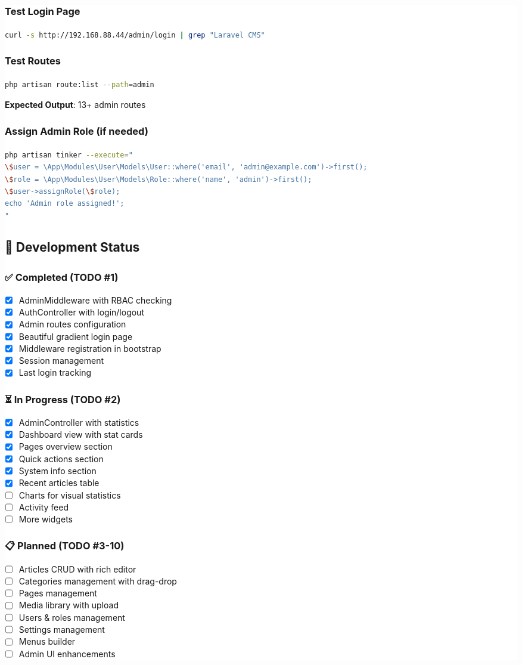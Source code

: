### Test Login Page
```bash
curl -s http://192.168.88.44/admin/login | grep "Laravel CMS"
```

### Test Routes
```bash
php artisan route:list --path=admin
```

**Expected Output**: 13+ admin routes

### Assign Admin Role (if needed)
```bash
php artisan tinker --execute="
\$user = \App\Modules\User\Models\User::where('email', 'admin@example.com')->first();
\$role = \App\Modules\User\Models\Role::where('name', 'admin')->first();
\$user->assignRole(\$role);
echo 'Admin role assigned!';
"
```

## 📝 Development Status

### ✅ Completed (TODO #1)
- [x] AdminMiddleware with RBAC checking
- [x] AuthController with login/logout
- [x] Admin routes configuration
- [x] Beautiful gradient login page
- [x] Middleware registration in bootstrap
- [x] Session management
- [x] Last login tracking

### ⏳ In Progress (TODO #2)
- [x] AdminController with statistics
- [x] Dashboard view with stat cards
- [x] Pages overview section
- [x] Quick actions section
- [x] System info section
- [x] Recent articles table
- [ ] Charts for visual statistics
- [ ] Activity feed
- [ ] More widgets

### 📋 Planned (TODO #3-10)
- [ ] Articles CRUD with rich editor
- [ ] Categories management with drag-drop
- [ ] Pages management
- [ ] Media library with upload
- [ ] Users & roles management
- [ ] Settings management
- [ ] Menus builder
- [ ] Admin UI enhancements
